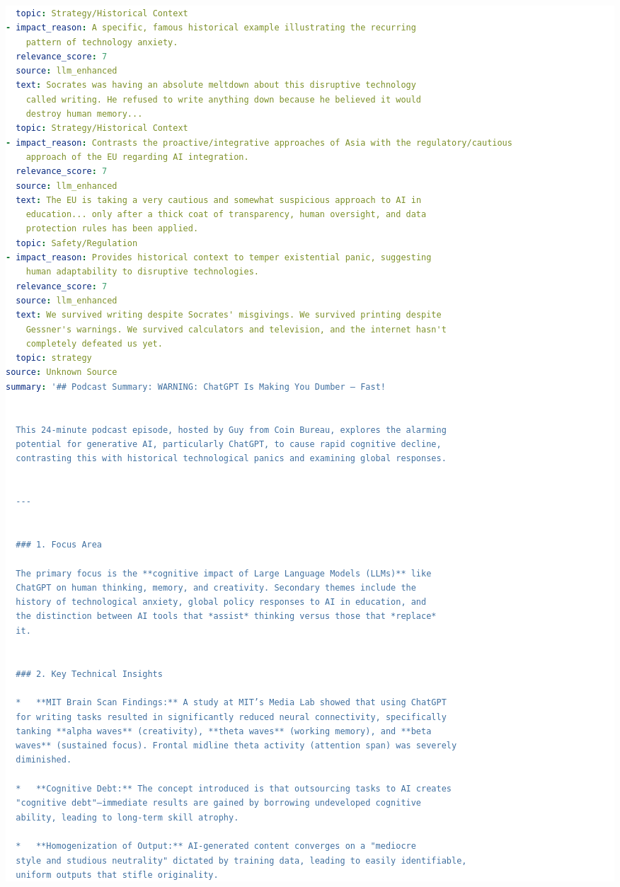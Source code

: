 ```yaml
  topic: Strategy/Historical Context
- impact_reason: A specific, famous historical example illustrating the recurring
    pattern of technology anxiety.
  relevance_score: 7
  source: llm_enhanced
  text: Socrates was having an absolute meltdown about this disruptive technology
    called writing. He refused to write anything down because he believed it would
    destroy human memory...
  topic: Strategy/Historical Context
- impact_reason: Contrasts the proactive/integrative approaches of Asia with the regulatory/cautious
    approach of the EU regarding AI integration.
  relevance_score: 7
  source: llm_enhanced
  text: The EU is taking a very cautious and somewhat suspicious approach to AI in
    education... only after a thick coat of transparency, human oversight, and data
    protection rules has been applied.
  topic: Safety/Regulation
- impact_reason: Provides historical context to temper existential panic, suggesting
    human adaptability to disruptive technologies.
  relevance_score: 7
  source: llm_enhanced
  text: We survived writing despite Socrates' misgivings. We survived printing despite
    Gessner's warnings. We survived calculators and television, and the internet hasn't
    completely defeated us yet.
  topic: strategy
source: Unknown Source
summary: '## Podcast Summary: WARNING: ChatGPT Is Making You Dumber – Fast!


  This 24-minute podcast episode, hosted by Guy from Coin Bureau, explores the alarming
  potential for generative AI, particularly ChatGPT, to cause rapid cognitive decline,
  contrasting this with historical technological panics and examining global responses.


  ---


  ### 1. Focus Area

  The primary focus is the **cognitive impact of Large Language Models (LLMs)** like
  ChatGPT on human thinking, memory, and creativity. Secondary themes include the
  history of technological anxiety, global policy responses to AI in education, and
  the distinction between AI tools that *assist* thinking versus those that *replace*
  it.


  ### 2. Key Technical Insights

  *   **MIT Brain Scan Findings:** A study at MIT’s Media Lab showed that using ChatGPT
  for writing tasks resulted in significantly reduced neural connectivity, specifically
  tanking **alpha waves** (creativity), **theta waves** (working memory), and **beta
  waves** (sustained focus). Frontal midline theta activity (attention span) was severely
  diminished.

  *   **Cognitive Debt:** The concept introduced is that outsourcing tasks to AI creates
  "cognitive debt"—immediate results are gained by borrowing undeveloped cognitive
  ability, leading to long-term skill atrophy.

  *   **Homogenization of Output:** AI-generated content converges on a "mediocre
  style and studious neutrality" dictated by training data, leading to easily identifiable,
  uniform outputs that stifle originality.

```
